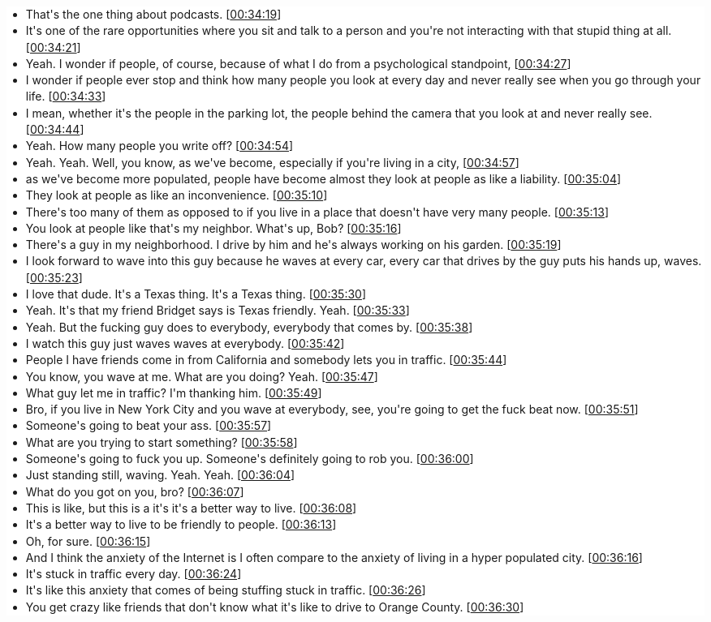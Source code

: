 *  That's the one thing about podcasts. [[00:34:19](https://www.youtube.com/watch?v=ZjiKJfuJ2Gc&t=2059.0s)]
*  It's one of the rare opportunities where you sit and talk to a person and you're not interacting with that stupid thing at all. [[00:34:21](https://www.youtube.com/watch?v=ZjiKJfuJ2Gc&t=2061.0s)]
*  Yeah. I wonder if people, of course, because of what I do from a psychological standpoint, [[00:34:27](https://www.youtube.com/watch?v=ZjiKJfuJ2Gc&t=2067.0s)]
*  I wonder if people ever stop and think how many people you look at every day and never really see when you go through your life. [[00:34:33](https://www.youtube.com/watch?v=ZjiKJfuJ2Gc&t=2073.0s)]
*  I mean, whether it's the people in the parking lot, the people behind the camera that you look at and never really see. [[00:34:44](https://www.youtube.com/watch?v=ZjiKJfuJ2Gc&t=2084.0s)]
*  Yeah. How many people you write off? [[00:34:54](https://www.youtube.com/watch?v=ZjiKJfuJ2Gc&t=2094.0s)]
*  Yeah. Yeah. Well, you know, as we've become, especially if you're living in a city, [[00:34:57](https://www.youtube.com/watch?v=ZjiKJfuJ2Gc&t=2097.0s)]
*  as we've become more populated, people have become almost they look at people as like a liability. [[00:35:04](https://www.youtube.com/watch?v=ZjiKJfuJ2Gc&t=2104.0s)]
*  They look at people as like an inconvenience. [[00:35:10](https://www.youtube.com/watch?v=ZjiKJfuJ2Gc&t=2110.0s)]
*  There's too many of them as opposed to if you live in a place that doesn't have very many people. [[00:35:13](https://www.youtube.com/watch?v=ZjiKJfuJ2Gc&t=2113.0s)]
*  You look at people like that's my neighbor. What's up, Bob? [[00:35:16](https://www.youtube.com/watch?v=ZjiKJfuJ2Gc&t=2116.0s)]
*  There's a guy in my neighborhood. I drive by him and he's always working on his garden. [[00:35:19](https://www.youtube.com/watch?v=ZjiKJfuJ2Gc&t=2119.0s)]
*  I look forward to wave into this guy because he waves at every car, every car that drives by the guy puts his hands up, waves. [[00:35:23](https://www.youtube.com/watch?v=ZjiKJfuJ2Gc&t=2123.0s)]
*  I love that dude. It's a Texas thing. It's a Texas thing. [[00:35:30](https://www.youtube.com/watch?v=ZjiKJfuJ2Gc&t=2130.0s)]
*  Yeah. It's that my friend Bridget says is Texas friendly. Yeah. [[00:35:33](https://www.youtube.com/watch?v=ZjiKJfuJ2Gc&t=2133.0s)]
*  Yeah. But the fucking guy does to everybody, everybody that comes by. [[00:35:38](https://www.youtube.com/watch?v=ZjiKJfuJ2Gc&t=2138.0s)]
*  I watch this guy just waves waves at everybody. [[00:35:42](https://www.youtube.com/watch?v=ZjiKJfuJ2Gc&t=2142.0s)]
*  People I have friends come in from California and somebody lets you in traffic. [[00:35:44](https://www.youtube.com/watch?v=ZjiKJfuJ2Gc&t=2144.0s)]
*  You know, you wave at me. What are you doing? Yeah. [[00:35:47](https://www.youtube.com/watch?v=ZjiKJfuJ2Gc&t=2147.0s)]
*  What guy let me in traffic? I'm thanking him. [[00:35:49](https://www.youtube.com/watch?v=ZjiKJfuJ2Gc&t=2149.0s)]
*  Bro, if you live in New York City and you wave at everybody, see, you're going to get the fuck beat now. [[00:35:51](https://www.youtube.com/watch?v=ZjiKJfuJ2Gc&t=2151.0s)]
*  Someone's going to beat your ass. [[00:35:57](https://www.youtube.com/watch?v=ZjiKJfuJ2Gc&t=2157.0s)]
*  What are you trying to start something? [[00:35:58](https://www.youtube.com/watch?v=ZjiKJfuJ2Gc&t=2158.0s)]
*  Someone's going to fuck you up. Someone's definitely going to rob you. [[00:36:00](https://www.youtube.com/watch?v=ZjiKJfuJ2Gc&t=2160.0s)]
*  Just standing still, waving. Yeah. Yeah. [[00:36:04](https://www.youtube.com/watch?v=ZjiKJfuJ2Gc&t=2164.0s)]
*  What do you got on you, bro? [[00:36:07](https://www.youtube.com/watch?v=ZjiKJfuJ2Gc&t=2167.0s)]
*  This is like, but this is a it's it's a better way to live. [[00:36:08](https://www.youtube.com/watch?v=ZjiKJfuJ2Gc&t=2168.0s)]
*  It's a better way to live to be friendly to people. [[00:36:13](https://www.youtube.com/watch?v=ZjiKJfuJ2Gc&t=2173.0s)]
*  Oh, for sure. [[00:36:15](https://www.youtube.com/watch?v=ZjiKJfuJ2Gc&t=2175.0s)]
*  And I think the anxiety of the Internet is I often compare to the anxiety of living in a hyper populated city. [[00:36:16](https://www.youtube.com/watch?v=ZjiKJfuJ2Gc&t=2176.0s)]
*  It's stuck in traffic every day. [[00:36:24](https://www.youtube.com/watch?v=ZjiKJfuJ2Gc&t=2184.0s)]
*  It's like this anxiety that comes of being stuffing stuck in traffic. [[00:36:26](https://www.youtube.com/watch?v=ZjiKJfuJ2Gc&t=2186.0s)]
*  You get crazy like friends that don't know what it's like to drive to Orange County. [[00:36:30](https://www.youtube.com/watch?v=ZjiKJfuJ2Gc&t=2190.0s)]